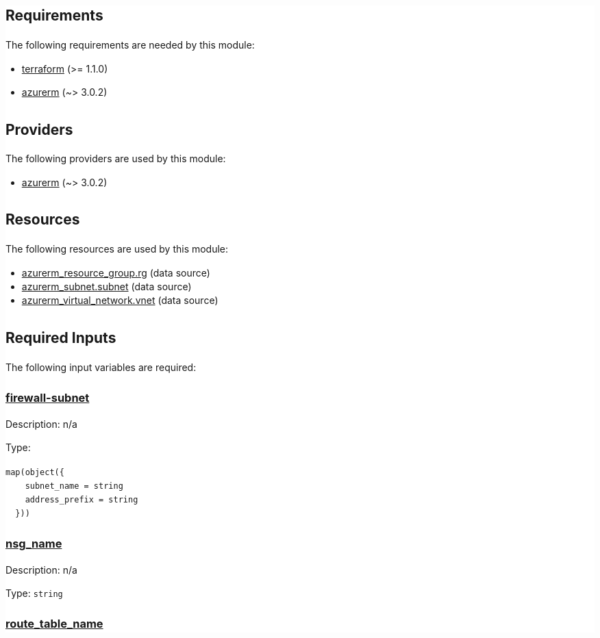 
## Requirements

The following requirements are needed by this module:

- <a name="requirement_terraform"></a> [terraform](#requirement\_terraform) (>= 1.1.0)

- <a name="requirement_azurerm"></a> [azurerm](#requirement\_azurerm) (~> 3.0.2)

## Providers

The following providers are used by this module:

- <a name="provider_azurerm"></a> [azurerm](#provider\_azurerm) (~> 3.0.2)

## Resources

The following resources are used by this module:

- [azurerm_resource_group.rg](https://registry.terraform.io/providers/hashicorp/azurerm/latest/docs/data-sources/resource_group) (data source)
- [azurerm_subnet.subnet](https://registry.terraform.io/providers/hashicorp/azurerm/latest/docs/data-sources/subnet) (data source)
- [azurerm_virtual_network.vnet](https://registry.terraform.io/providers/hashicorp/azurerm/latest/docs/data-sources/virtual_network) (data source)


## Required Inputs

The following input variables are required:

### <a name="input_firewall-subnet"></a> [firewall-subnet](#input\_firewall-subnet)

Description: n/a

Type:

```hcl
map(object({
    subnet_name = string
    address_prefix = string
  }))
```

### <a name="input_nsg_name"></a> [nsg\_name](#input\_nsg\_name)

Description: n/a

Type: `string`

### <a name="input_route_table_name"></a> [route\_table\_name](#input\_route\_table\_name)
